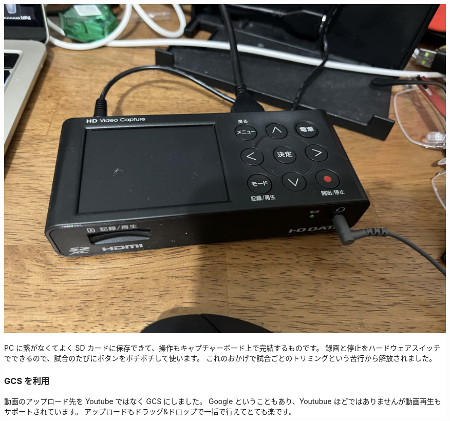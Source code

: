 ![cb](./cb.png)

PC に繋がなくてよく SD カードに保存できて、操作もキャプチャーボード上で完結するものです。
録画と停止をハードウェアスイッチでできるので、試合のたびにボタンをポチポチして使います。
これのおかげで試合ごとのトリミングという苦行から解放されました。

### GCS を利用

動画のアップロード先を Youtube ではなく GCS にしました。
Google ということもあり、Youtubue ほどではありませんが動画再生もサポートされています。
アップロードもドラッグ&ドロップで一括で行えてとても楽です。
